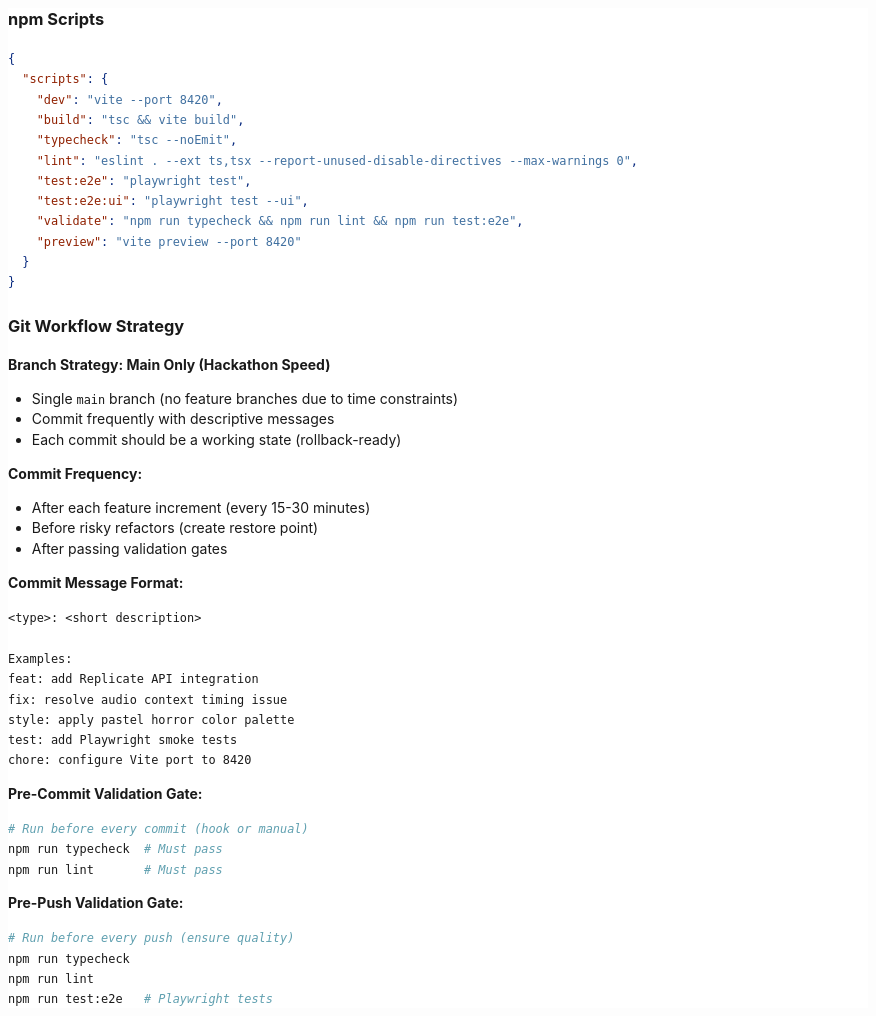 ### npm Scripts

```json
{
  "scripts": {
    "dev": "vite --port 8420",
    "build": "tsc && vite build",
    "typecheck": "tsc --noEmit",
    "lint": "eslint . --ext ts,tsx --report-unused-disable-directives --max-warnings 0",
    "test:e2e": "playwright test",
    "test:e2e:ui": "playwright test --ui",
    "validate": "npm run typecheck && npm run lint && npm run test:e2e",
    "preview": "vite preview --port 8420"
  }
}
```

### Git Workflow Strategy

**Branch Strategy: Main Only (Hackathon Speed)**
- Single `main` branch (no feature branches due to time constraints)
- Commit frequently with descriptive messages
- Each commit should be a working state (rollback-ready)

**Commit Frequency:**
- After each feature increment (every 15-30 minutes)
- Before risky refactors (create restore point)
- After passing validation gates

**Commit Message Format:**
```
<type>: <short description>

Examples:
feat: add Replicate API integration
fix: resolve audio context timing issue
style: apply pastel horror color palette
test: add Playwright smoke tests
chore: configure Vite port to 8420
```

**Pre-Commit Validation Gate:**
```bash
# Run before every commit (hook or manual)
npm run typecheck  # Must pass
npm run lint       # Must pass
```

**Pre-Push Validation Gate:**
```bash
# Run before every push (ensure quality)
npm run typecheck
npm run lint
npm run test:e2e   # Playwright tests
```
